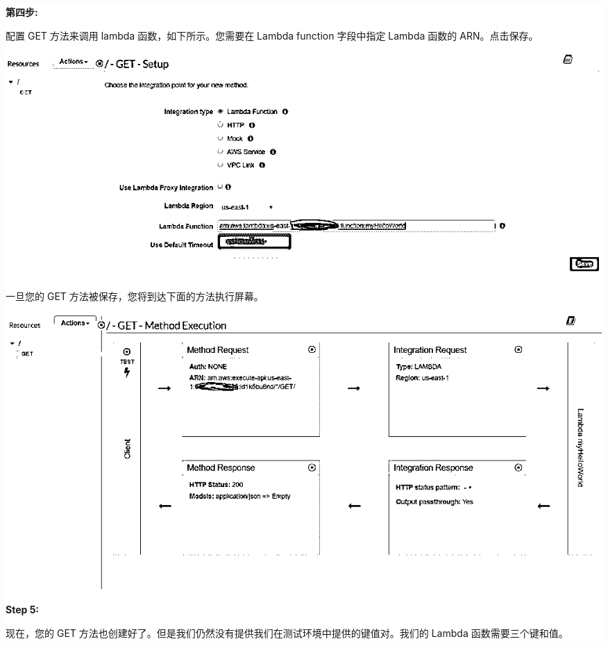 

**第四步:**

配置 GET 方法来调用 lambda 函数，如下所示。您需要在 Lambda function 字段中指定 Lambda 函数的 ARN。点击保存。

![GET Setup](img/4e98f5c28f6fb9b2dee49404f063ce11.png)



一旦您的 GET 方法被保存，您将到达下面的方法执行屏幕。

![Get - Method Execution](img/9b633b5bb1f635d555027fcc8dcd66a9.png)



**Step 5:**

现在，您的 GET 方法也创建好了。但是我们仍然没有提供我们在测试环境中提供的键值对。我们的 Lambda 函数需要三个键和值。
